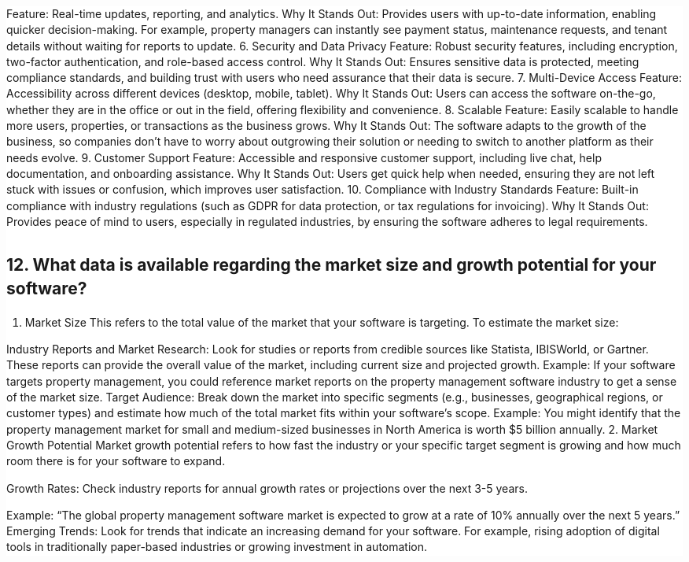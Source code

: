 Feature: Real-time updates, reporting, and analytics.
Why It Stands Out: Provides users with up-to-date information, enabling quicker decision-making. For example, property managers can instantly see payment status, maintenance requests, and tenant details without waiting for reports to update.
6. Security and Data Privacy
Feature: Robust security features, including encryption, two-factor authentication, and role-based access control.
Why It Stands Out: Ensures sensitive data is protected, meeting compliance standards, and building trust with users who need assurance that their data is secure.
7. Multi-Device Access
Feature: Accessibility across different devices (desktop, mobile, tablet).
Why It Stands Out: Users can access the software on-the-go, whether they are in the office or out in the field, offering flexibility and convenience.
8. Scalable
Feature: Easily scalable to handle more users, properties, or transactions as the business grows.
Why It Stands Out: The software adapts to the growth of the business, so companies don’t have to worry about outgrowing their solution or needing to switch to another platform as their needs evolve.
9. Customer Support
Feature: Accessible and responsive customer support, including live chat, help documentation, and onboarding assistance.
Why It Stands Out: Users get quick help when needed, ensuring they are not left stuck with issues or confusion, which improves user satisfaction.
10. Compliance with Industry Standards
Feature: Built-in compliance with industry regulations (such as GDPR for data protection, or tax regulations for invoicing).
Why It Stands Out: Provides peace of mind to users, especially in regulated industries, by ensuring the software adheres to legal requirements.

## 12. What data is available regarding the market size and growth potential for your software?
1. Market Size
This refers to the total value of the market that your software is targeting. To estimate the market size:

Industry Reports and Market Research: Look for studies or reports from credible sources like Statista, IBISWorld, or Gartner. These reports can provide the overall value of the market, including current size and projected growth.
Example: If your software targets property management, you could reference market reports on the property management software industry to get a sense of the market size.
Target Audience: Break down the market into specific segments (e.g., businesses, geographical regions, or customer types) and estimate how much of the total market fits within your software’s scope.
Example: You might identify that the property management market for small and medium-sized businesses in North America is worth $5 billion annually.
2. Market Growth Potential
Market growth potential refers to how fast the industry or your specific target segment is growing and how much room there is for your software to expand.

Growth Rates: Check industry reports for annual growth rates or projections over the next 3-5 years.

Example: “The global property management software market is expected to grow at a rate of 10% annually over the next 5 years.”
Emerging Trends: Look for trends that indicate an increasing demand for your software. For example, rising adoption of digital tools in traditionally paper-based industries or growing investment in automation.
